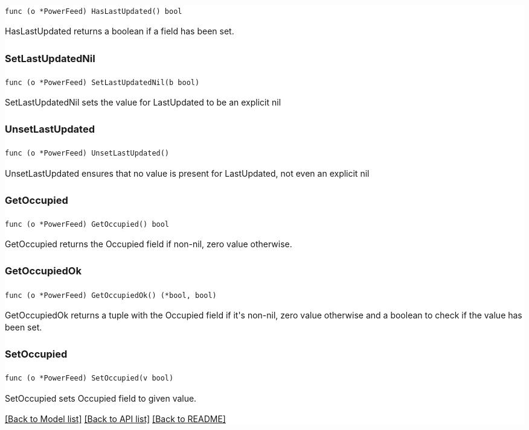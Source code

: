 `func (o *PowerFeed) HasLastUpdated() bool`

HasLastUpdated returns a boolean if a field has been set.

### SetLastUpdatedNil

`func (o *PowerFeed) SetLastUpdatedNil(b bool)`

 SetLastUpdatedNil sets the value for LastUpdated to be an explicit nil

### UnsetLastUpdated
`func (o *PowerFeed) UnsetLastUpdated()`

UnsetLastUpdated ensures that no value is present for LastUpdated, not even an explicit nil
### GetOccupied

`func (o *PowerFeed) GetOccupied() bool`

GetOccupied returns the Occupied field if non-nil, zero value otherwise.

### GetOccupiedOk

`func (o *PowerFeed) GetOccupiedOk() (*bool, bool)`

GetOccupiedOk returns a tuple with the Occupied field if it's non-nil, zero value otherwise
and a boolean to check if the value has been set.

### SetOccupied

`func (o *PowerFeed) SetOccupied(v bool)`

SetOccupied sets Occupied field to given value.



[[Back to Model list]](../README.md#documentation-for-models) [[Back to API list]](../README.md#documentation-for-api-endpoints) [[Back to README]](../README.md)


